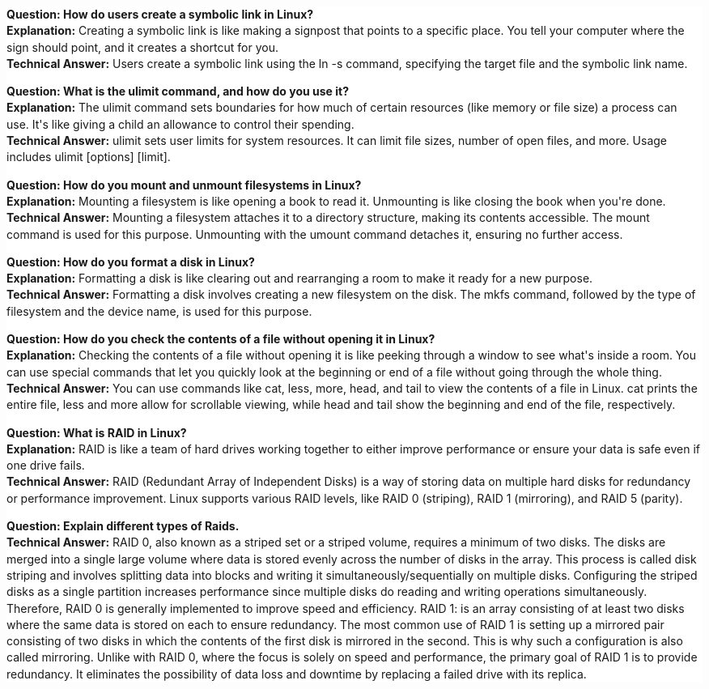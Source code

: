 **Question: How do users create a symbolic link in Linux?**<br>
**Explanation:** Creating a symbolic link is like making a signpost that points to a specific place. You tell your computer where the sign should point, and it creates a shortcut for you.<br>
**Technical Answer:** Users create a symbolic link using the ln -s command, specifying the target file and the symbolic link name.
<br>

**Question: What is the ulimit command, and how do you use it?**<br>
**Explanation:** The ulimit command sets boundaries for how much of certain resources (like memory or file size) a process can use. It's like giving a child an allowance to control their spending.<br>
**Technical Answer:** ulimit sets user limits for system resources. It can limit file sizes, number of open files, and more. Usage includes ulimit [options] [limit].
<br>

**Question: How do you mount and unmount filesystems in Linux?**<br>
**Explanation:** Mounting a filesystem is like opening a book to read it. Unmounting is like closing the book when you're done.<br>
**Technical Answer:** Mounting a filesystem attaches it to a directory structure, making its contents accessible. The mount command is used for this purpose. Unmounting with the umount command detaches it, ensuring no further access.
<br>

**Question: How do you format a disk in Linux?**<br>
**Explanation:** Formatting a disk is like clearing out and rearranging a room to make it ready for a new purpose.<br>
**Technical Answer:** Formatting a disk involves creating a new filesystem on the disk. The mkfs command, followed by the type of filesystem and the device name, is used for this purpose.
<br>

**Question: How do you check the contents of a file without opening it in Linux?**<br>
**Explanation:** Checking the contents of a file without opening it is like peeking through a window to see what's inside a room. You can use special commands that let you quickly look at the beginning or end of a file without going through the whole thing.<br>
**Technical Answer:** You can use commands like cat, less, more, head, and tail to view the contents of a file in Linux. cat prints the entire file, less and more allow for scrollable viewing, while head and tail show the beginning and end of the file, respectively.
<br>

**Question:  What is RAID in Linux?**<br>
**Explanation:** RAID is like a team of hard drives working together to either improve performance or ensure your data is safe even if one drive fails.<br>
**Technical Answer:** RAID (Redundant Array of Independent Disks) is a way of storing data on multiple hard disks for redundancy or performance improvement. Linux supports various RAID levels, like RAID 0 (striping), RAID 1 (mirroring), and RAID 5 (parity).
<br>

**Question: Explain different types of Raids.**<br>
**Technical Answer:**
RAID 0, also known as a striped set or a striped volume, requires a minimum of two disks. The disks are merged into a single large volume where data is stored evenly across the number of disks in the array.
This process is called disk striping and involves splitting data into blocks and writing it simultaneously/sequentially on multiple disks. Configuring the striped disks as a single partition increases performance since multiple disks do reading and writing operations simultaneously. Therefore, RAID 0 is generally implemented to improve speed and efficiency.
RAID 1: is an array consisting of at least two disks where the same data is stored on each to ensure redundancy. The most common use of RAID 1 is setting up a mirrored pair consisting of two disks in which the contents of the first disk is mirrored in the second. This is why such a configuration is also called mirroring.
Unlike with RAID 0, where the focus is solely on speed and performance, the primary goal of RAID 1 is to provide redundancy. It eliminates the possibility of data loss and downtime by replacing a failed drive with its replica.